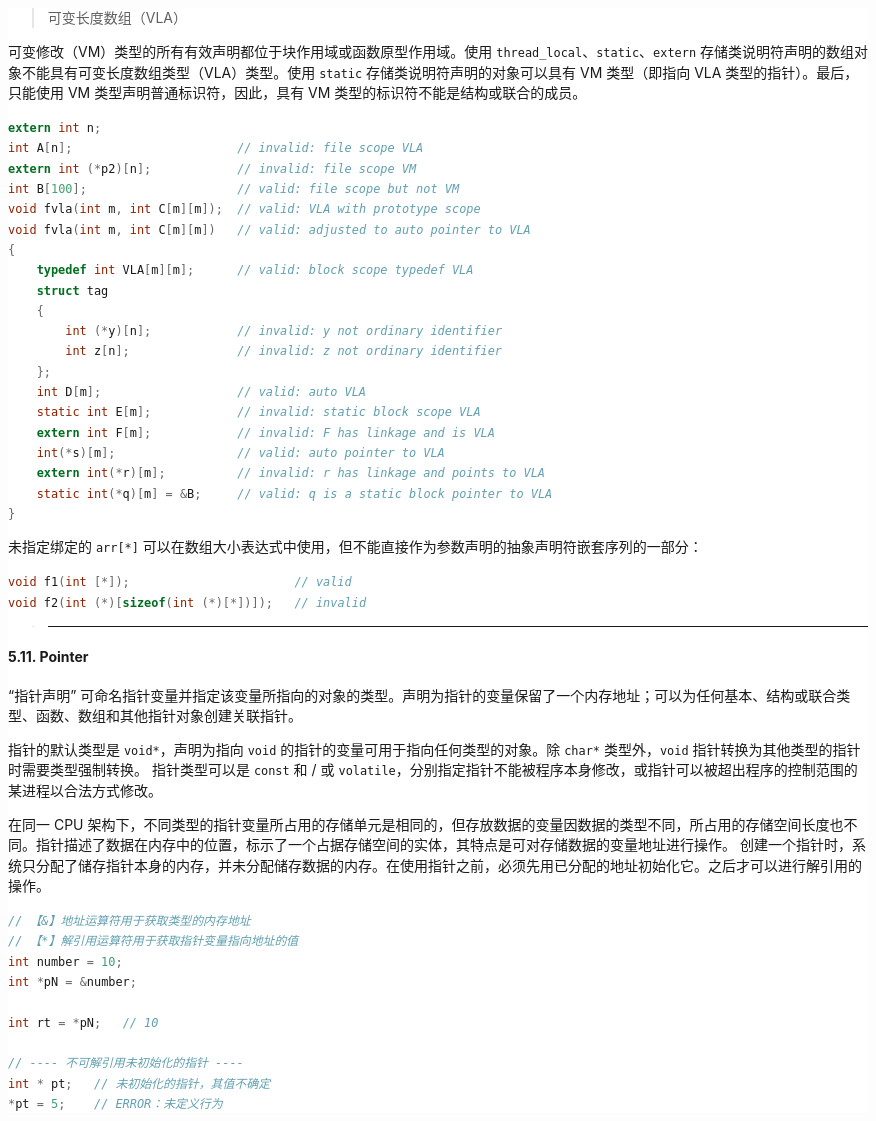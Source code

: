 > 可变长度数组（VLA）

可变修改（VM）类型的所有有效声明都位于块作用域或函数原型作用域。使用 `thread_local`、`static`、`extern` 存储类说明符声明的数组对象不能具有可变长度数组类型（VLA）类型。使用 `static` 存储类说明符声明的对象可以具有 VM 类型（即指向 VLA 类型的指针）。最后，只能使用 VM 类型声明普通标识符，因此，具有 VM 类型的标识符不能是结构或联合的成员。

```c
extern int n;
int A[n];                       // invalid: file scope VLA
extern int (*p2)[n];            // invalid: file scope VM
int B[100];                     // valid: file scope but not VM
void fvla(int m, int C[m][m]);  // valid: VLA with prototype scope
void fvla(int m, int C[m][m])   // valid: adjusted to auto pointer to VLA
{
    typedef int VLA[m][m];      // valid: block scope typedef VLA
    struct tag
    {
        int (*y)[n];            // invalid: y not ordinary identifier
        int z[n];               // invalid: z not ordinary identifier
    };
    int D[m];                   // valid: auto VLA
    static int E[m];            // invalid: static block scope VLA
    extern int F[m];            // invalid: F has linkage and is VLA
    int(*s)[m];                 // valid: auto pointer to VLA
    extern int(*r)[m];          // invalid: r has linkage and points to VLA
    static int(*q)[m] = &B;     // valid: q is a static block pointer to VLA
}
```

未指定绑定的 `arr[*]` 可以在数组大小表达式中使用，但不能直接作为参数声明的抽象声明符嵌套序列的一部分：

```c
void f1(int [*]);                       // valid
void f2(int (*)[sizeof(int (*)[*])]);   // invalid
```

>---
#### 5.11. Pointer

“指针声明” 可命名指针变量并指定该变量所指向的对象的类型。声明为指针的变量保留了一个内存地址；可以为任何基本、结构或联合类型、函数、数组和其他指针对象创建关联指针。

指针的默认类型是 ```void*```，声明为指向 ```void``` 的指针的变量可用于指向任何类型的对象。除 ```char*``` 类型外，```void``` 指针转换为其他类型的指针时需要类型强制转换。
指针类型可以是 ```const``` 和 / 或 ```volatile```，分别指定指针不能被程序本身修改，或指针可以被超出程序的控制范围的某进程以合法方式修改。

在同一 CPU 架构下，不同类型的指针变量所占用的存储单元是相同的，但存放数据的变量因数据的类型不同，所占用的存储空间长度也不同。指针描述了数据在内存中的位置，标示了一个占据存储空间的实体，其特点是可对存储数据的变量地址进行操作。
创建一个指针时，系统只分配了储存指针本身的内存，并未分配储存数据的内存。在使用指针之前，必须先用已分配的地址初始化它。之后才可以进行解引用的操作。

```c
// 【&】地址运算符用于获取类型的内存地址
// 【*】解引用运算符用于获取指针变量指向地址的值
int number = 10;
int *pN = &number;

int rt = *pN;	// 10

// ---- 不可解引用未初始化的指针 ----
int * pt;	// 未初始化的指针，其值不确定
*pt = 5; 	// ERROR：未定义行为
```
